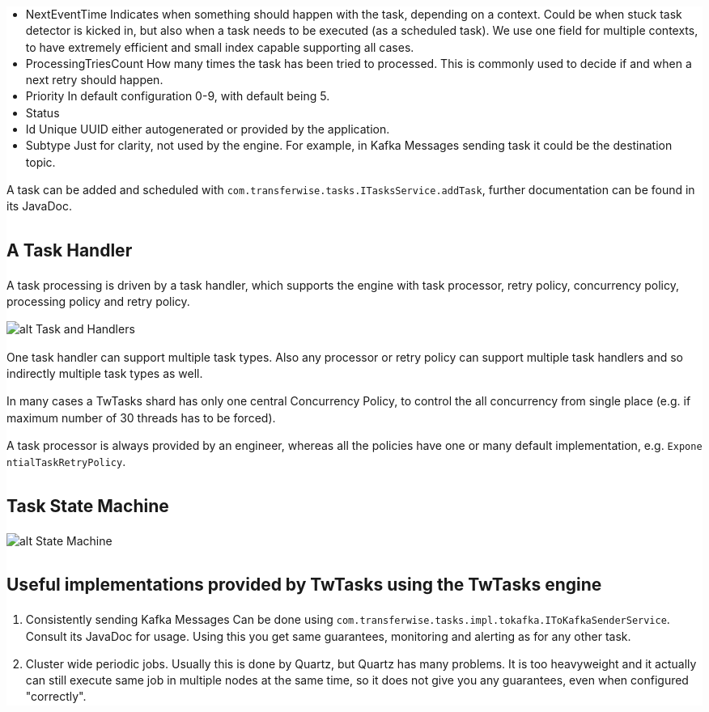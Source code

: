 - NextEventTime
  Indicates when something should happen with the task, depending on a context.
  Could be when stuck task detector is kicked in, but also when a task needs to be executed (as a scheduled task).
  We use one field for multiple contexts, to have extremely efficient and small index capable supporting all cases.
- ProcessingTriesCount
  How many times the task has been tried to processed. This is commonly used to decide if and when a next retry should happen.
- Priority
  In default configuration 0-9, with default being 5.
- Status
- Id
  Unique UUID either autogenerated or provided by the application.
- Subtype
  Just for clarity, not used by the engine. For example, in Kafka Messages sending task it could be the destination topic.

A task can be added and scheduled with `com.transferwise.tasks.ITasksService.addTask`, further documentation can be found in its JavaDoc.

## A Task Handler
A task processing is driven by a task handler, which supports the engine with task processor, retry policy, concurrency policy,
processing policy and retry policy.

![alt Task and Handlers](TwTasksHandlers.png)

One task handler can support multiple task types. Also any processor or retry policy can support multiple task handlers and so
indirectly multiple task types as well.

In many cases a TwTasks shard has only one central Concurrency Policy, to control the all concurrency from single place
(e.g. if maximum number of 30 threads has to be forced).

A task processor is always provided by an engineer, whereas all the policies have one or many default implementation, e.g. `ExponentialTaskRetryPolicy`.

## Task State Machine
![alt State Machine](TwTasksStates.png)

## Useful implementations provided by TwTasks using the TwTasks engine
1. Consistently sending Kafka Messages
   Can be done using `com.transferwise.tasks.impl.tokafka.IToKafkaSenderService`. Consult its JavaDoc for usage.
   Using this you get same guarantees, monitoring and alerting as for any other task.

2. Cluster wide periodic jobs.
   Usually this is done by Quartz, but Quartz has many problems. It is too heavyweight and it actually can still execute same job
   in multiple nodes at the same time, so it does not give you any guarantees, even when configured "correctly".
